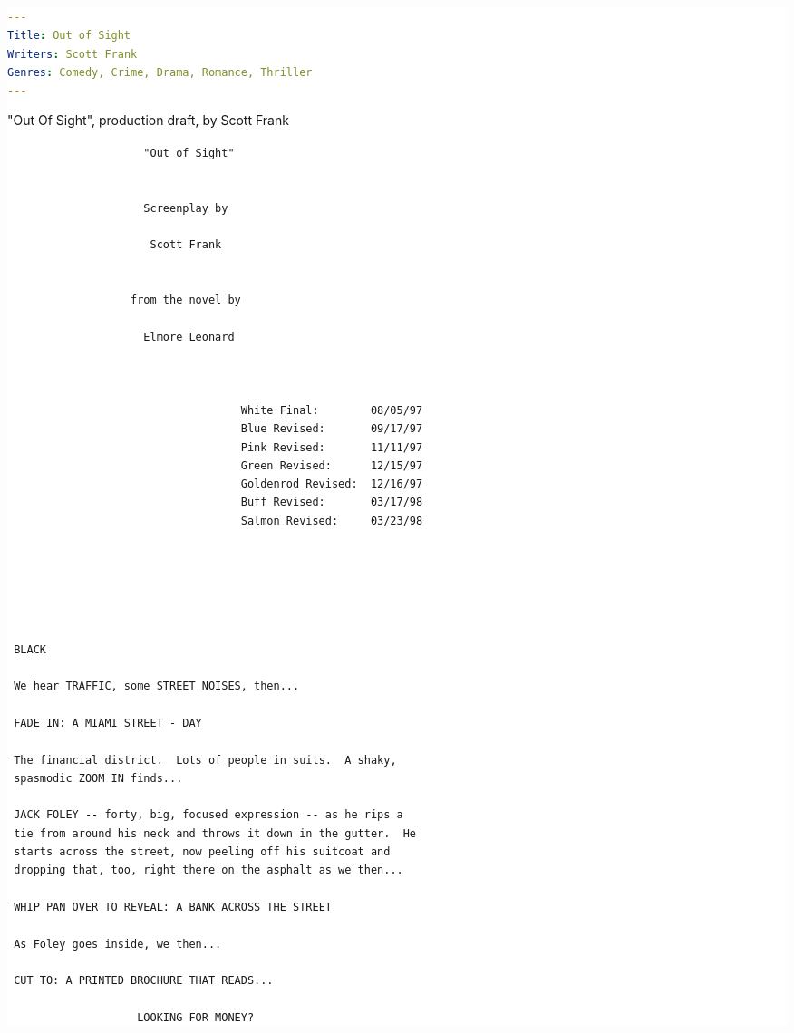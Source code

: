```yaml
---
Title: Out of Sight
Writers: Scott Frank
Genres: Comedy, Crime, Drama, Romance, Thriller
---
```


"Out Of Sight", production draft, by Scott Frank



   




                         "Out of Sight"


                         Screenplay by

                          Scott Frank


                       from the novel by

                         Elmore Leonard



                                        White Final:        08/05/97
                                        Blue Revised:       09/17/97
                                        Pink Revised:       11/11/97
                                        Green Revised:      12/15/97
                                        Goldenrod Revised:  12/16/97
                                        Buff Revised:       03/17/98
                                        Salmon Revised:     03/23/98






     BLACK

     We hear TRAFFIC, some STREET NOISES, then...

     FADE IN: A MIAMI STREET - DAY

     The financial district.  Lots of people in suits.  A shaky,
     spasmodic ZOOM IN finds...

     JACK FOLEY -- forty, big, focused expression -- as he rips a
     tie from around his neck and throws it down in the gutter.  He
     starts across the street, now peeling off his suitcoat and
     dropping that, too, right there on the asphalt as we then...

     WHIP PAN OVER TO REVEAL: A BANK ACROSS THE STREET

     As Foley goes inside, we then...

     CUT TO: A PRINTED BROCHURE THAT READS...

                        LOOKING FOR MONEY?

